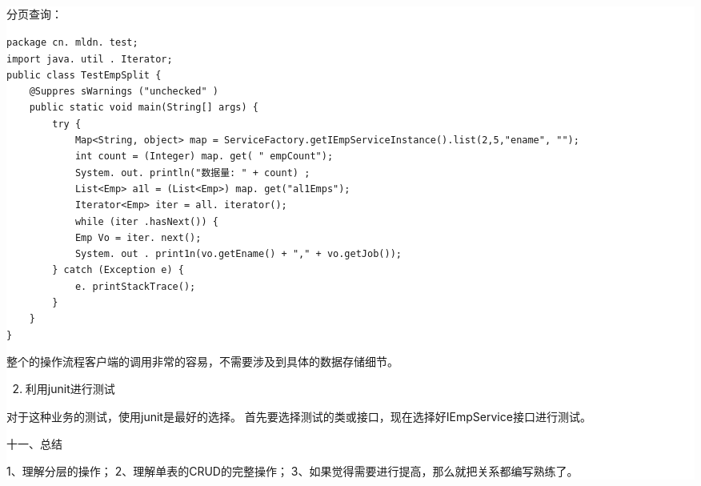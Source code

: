 分页查询：

```
package cn. mldn. test;
import java. util . Iterator;
public class TestEmpSplit {
    @Suppres sWarnings ("unchecked" )
    public static void main(String[] args) {
        try {
            Map<String, object> map = ServiceFactory.getIEmpServiceInstance().list(2,5,"ename", "");
            int count = (Integer) map. get( " empCount"); 
            System. out. println("数据量: " + count) ;
            List<Emp> a1l = (List<Emp>) map. get("al1Emps");
            Iterator<Emp> iter = all. iterator();
            while (iter .hasNext()) {
            Emp Vo = iter. next();
            System. out . print1n(vo.getEname() + "," + vo.getJob());
        } catch (Exception e) {
       		e. printStackTrace();
        }
    }
}

```

整个的操作流程客户端的调用非常的容易，不需要涉及到具体的数据存储细节。



2. 利用junit进行测试

对于这种业务的测试，使用junit是最好的选择。
首先要选择测试的类或接口，现在选择好IEmpService接口进行测试。



十一、总结

1、理解分层的操作；
2、理解单表的CRUD的完整操作；
3、如果觉得需要进行提高，那么就把关系都编写熟练了。
